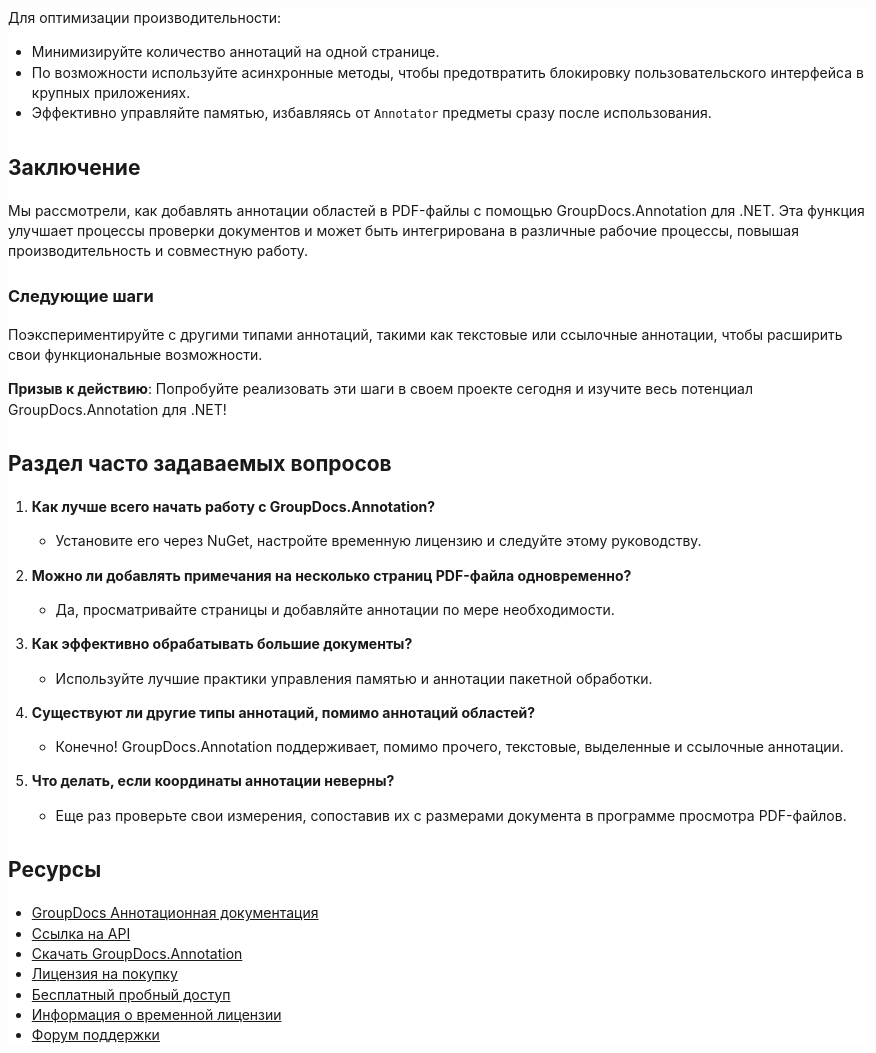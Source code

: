 Для оптимизации производительности:

- Минимизируйте количество аннотаций на одной странице.
- По возможности используйте асинхронные методы, чтобы предотвратить блокировку пользовательского интерфейса в крупных приложениях.
- Эффективно управляйте памятью, избавляясь от `Annotator` предметы сразу после использования.

## Заключение

Мы рассмотрели, как добавлять аннотации областей в PDF-файлы с помощью GroupDocs.Annotation для .NET. Эта функция улучшает процессы проверки документов и может быть интегрирована в различные рабочие процессы, повышая производительность и совместную работу.

### Следующие шаги
Поэкспериментируйте с другими типами аннотаций, такими как текстовые или ссылочные аннотации, чтобы расширить свои функциональные возможности.

**Призыв к действию**: Попробуйте реализовать эти шаги в своем проекте сегодня и изучите весь потенциал GroupDocs.Annotation для .NET!

## Раздел часто задаваемых вопросов

1. **Как лучше всего начать работу с GroupDocs.Annotation?**
   - Установите его через NuGet, настройте временную лицензию и следуйте этому руководству.

2. **Можно ли добавлять примечания на несколько страниц PDF-файла одновременно?**
   - Да, просматривайте страницы и добавляйте аннотации по мере необходимости.

3. **Как эффективно обрабатывать большие документы?**
   - Используйте лучшие практики управления памятью и аннотации пакетной обработки.

4. **Существуют ли другие типы аннотаций, помимо аннотаций областей?**
   - Конечно! GroupDocs.Annotation поддерживает, помимо прочего, текстовые, выделенные и ссылочные аннотации.

5. **Что делать, если координаты аннотации неверны?**
   - Еще раз проверьте свои измерения, сопоставив их с размерами документа в программе просмотра PDF-файлов.

## Ресурсы
- [GroupDocs Аннотационная документация](https://docs.groupdocs.com/annotation/net/)
- [Ссылка на API](https://reference.groupdocs.com/annotation/net/)
- [Скачать GroupDocs.Annotation](https://releases.groupdocs.com/annotation/net/)
- [Лицензия на покупку](https://purchase.groupdocs.com/buy)
- [Бесплатный пробный доступ](https://releases.groupdocs.com/annotation/net/)
- [Информация о временной лицензии](https://purchase.groupdocs.com/temporary-license/)
- [Форум поддержки](https://forum.groupdocs.com/c/annotation/)